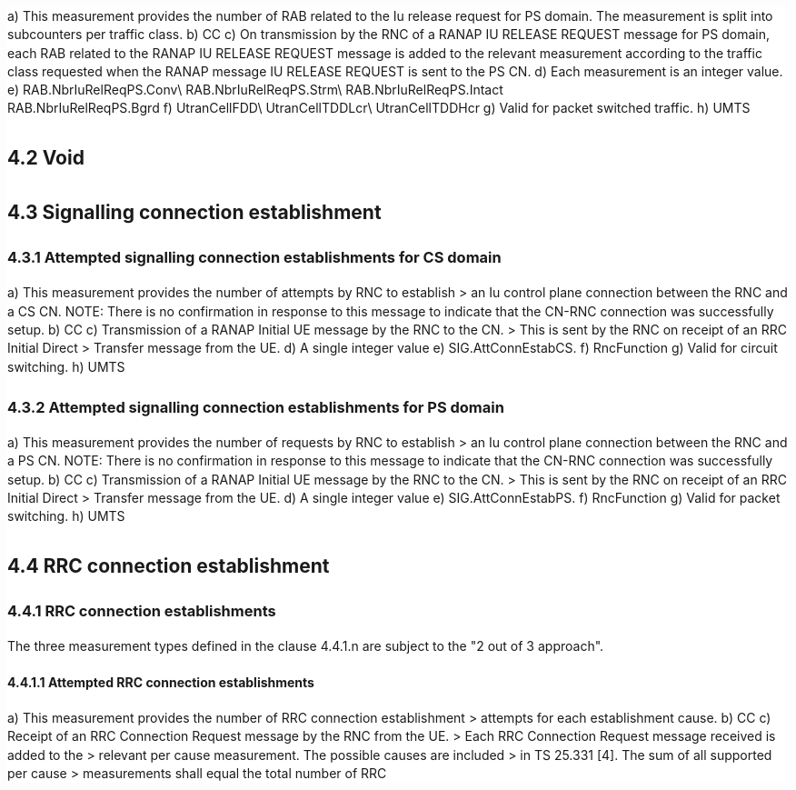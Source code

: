 a) This measurement provides the number of RAB related to the Iu release
request for PS domain. The measurement is split into subcounters per traffic
class.
b) CC
c) On transmission by the RNC of a RANAP IU RELEASE REQUEST message for PS
domain, each RAB related to the RANAP IU RELEASE REQUEST message is added to
the relevant measurement according to the traffic class requested when the
RANAP message IU RELEASE REQUEST is sent to the PS CN.
d) Each measurement is an integer value.
e) RAB.NbrIuRelReqPS.Conv\ RAB.NbrIuRelReqPS.Strm\ RAB.NbrIuRelReqPS.Intact\
RAB.NbrIuRelReqPS.Bgrd
f) UtranCellFDD\ UtranCellTDDLcr\ UtranCellTDDHcr
g) Valid for packet switched traffic.
h) UMTS
## 4.2 Void
## 4.3 Signalling connection establishment
### 4.3.1 Attempted signalling connection establishments for CS domain
a) This measurement provides the number of attempts by RNC to establish > an
Iu control plane connection between the RNC and a CS CN.
NOTE: There is no confirmation in response to this message to indicate that
the CN-RNC connection was successfully setup.
b) CC
c) Transmission of a RANAP Initial UE message by the RNC to the CN. > This is
sent by the RNC on receipt of an RRC Initial Direct > Transfer message from
the UE.
d) A single integer value
e) SIG.AttConnEstabCS.
f) RncFunction
g) Valid for circuit switching.
h) UMTS
### 4.3.2 Attempted signalling connection establishments for PS domain
a) This measurement provides the number of requests by RNC to establish > an
Iu control plane connection between the RNC and a PS CN.
NOTE: There is no confirmation in response to this message to indicate that
the CN-RNC connection was successfully setup.
b) CC
c) Transmission of a RANAP Initial UE message by the RNC to the CN. > This is
sent by the RNC on receipt of an RRC Initial Direct > Transfer message from
the UE.
d) A single integer value
e) SIG.AttConnEstabPS.
f) RncFunction
g) Valid for packet switching.
h) UMTS
## 4.4 RRC connection establishment
### 4.4.1 RRC connection establishments
The three measurement types defined in the clause 4.4.1.n are subject to the
\"2 out of 3 approach\".
#### 4.4.1.1 Attempted RRC connection establishments
a) This measurement provides the number of RRC connection establishment >
attempts for each establishment cause.
b) CC
c) Receipt of an RRC Connection Request message by the RNC from the UE. > Each
RRC Connection Request message received is added to the > relevant per cause
measurement. The possible causes are included > in TS 25.331 [4]. The sum of
all supported per cause > measurements shall equal the total number of RRC